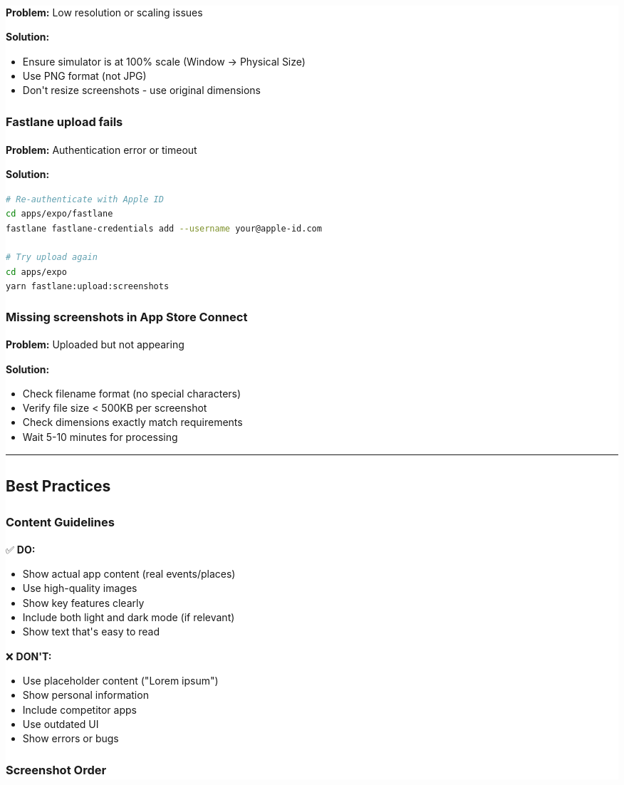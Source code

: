**Problem:** Low resolution or scaling issues

**Solution:**
- Ensure simulator is at 100% scale (Window → Physical Size)
- Use PNG format (not JPG)
- Don't resize screenshots - use original dimensions

### Fastlane upload fails

**Problem:** Authentication error or timeout

**Solution:**
```bash
# Re-authenticate with Apple ID
cd apps/expo/fastlane
fastlane fastlane-credentials add --username your@apple-id.com

# Try upload again
cd apps/expo
yarn fastlane:upload:screenshots
```

### Missing screenshots in App Store Connect

**Problem:** Uploaded but not appearing

**Solution:**
- Check filename format (no special characters)
- Verify file size < 500KB per screenshot
- Check dimensions exactly match requirements
- Wait 5-10 minutes for processing

---

## Best Practices

### Content Guidelines

✅ **DO:**
- Show actual app content (real events/places)
- Use high-quality images
- Show key features clearly
- Include both light and dark mode (if relevant)
- Show text that's easy to read

❌ **DON'T:**
- Use placeholder content ("Lorem ipsum")
- Show personal information
- Include competitor apps
- Use outdated UI
- Show errors or bugs

### Screenshot Order
